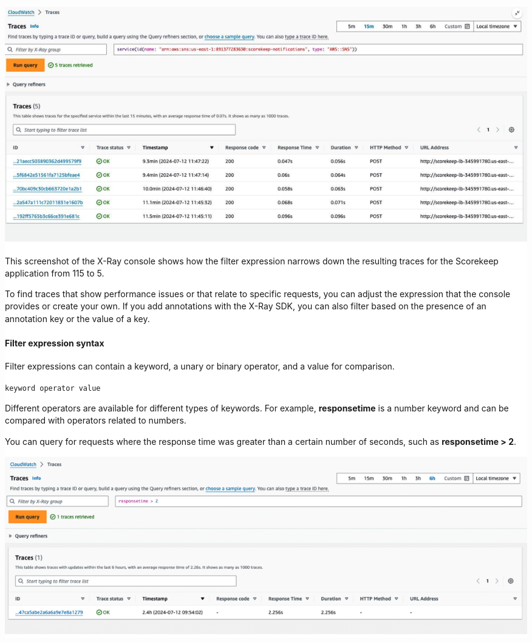 ![A screenshot of the X-Ray console. See image caption for more details.](./images/W11Img052XRayCloudWatchTracesFilteringSnsTopic.png)

This screenshot of the X-Ray console shows how the filter expression narrows down the resulting traces for the Scorekeep application from 115 to 5.

To find traces that show performance issues or that relate to specific requests, you can adjust the expression that the console provides or create your own. If you add annotations with the X-Ray SDK, you can also filter based on the presence of an annotation key or the value of a key.

#### Filter expression syntax

Filter expressions can contain a keyword, a unary or binary operator, and a value for comparison.

```shell
keyword operator value
```

Different operators are available for different types of keywords. For example, **responsetime** is a number keyword and can be compared with operators related to numbers.

You can query for requests where the response time was greater than a certain number of seconds, such as **responsetime > 2**.

![A screenshot of the X-Ray console. See image caption for more details.](./images/W11Img054XRayCloudWatchTracesFilteringResponseTime.png)
